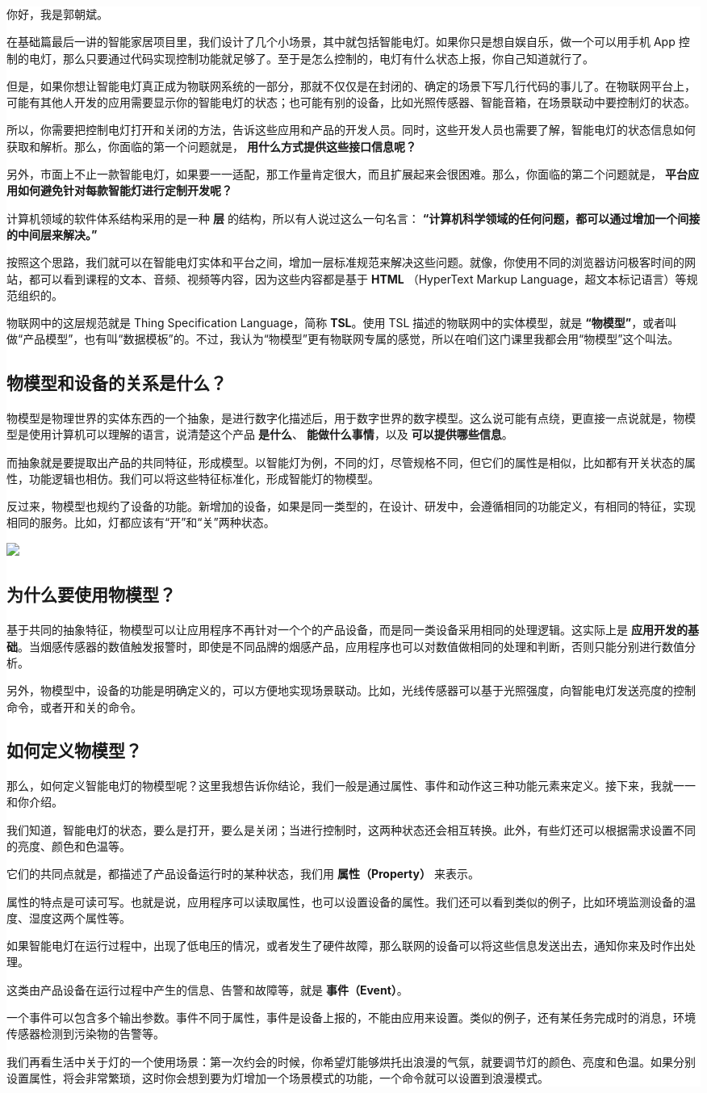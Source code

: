 你好，我是郭朝斌。

在基础篇最后一讲的智能家居项目里，我们设计了几个小场景，其中就包括智能电灯。如果你只是想自娱自乐，做一个可以用手机 App 控制的电灯，那么只要通过代码实现控制功能就足够了。至于是怎么控制的，电灯有什么状态上报，你自己知道就行了。

但是，如果你想让智能电灯真正成为物联网系统的一部分，那就不仅仅是在封闭的、确定的场景下写几行代码的事儿了。在物联网平台上，可能有其他人开发的应用需要显示你的智能电灯的状态；也可能有别的设备，比如光照传感器、智能音箱，在场景联动中要控制灯的状态。

所以，你需要把控制电灯打开和关闭的方法，告诉这些应用和产品的开发人员。同时，这些开发人员也需要了解，智能电灯的状态信息如何获取和解析。那么，你面临的第一个问题就是， **用什么方式提供这些接口信息呢？**

另外，市面上不止一款智能电灯，如果要一一适配，那工作量肯定很大，而且扩展起来会很困难。那么，你面临的第二个问题就是， **平台应用如何避免针对每款智能灯进行定制开发呢？**

计算机领域的软件体系结构采用的是一种 **层** 的结构，所以有人说过这么一句名言： **“计算机科学领域的任何问题，都可以通过增加一个间接的中间层来解决。”**

按照这个思路，我们就可以在智能电灯实体和平台之间，增加一层标准规范来解决这些问题。就像，你使用不同的浏览器访问极客时间的网站，都可以看到课程的文本、音频、视频等内容，因为这些内容都是基于 **HTML** （HyperText Markup Language，超文本标记语言）等规范组织的。

物联网中的这层规范就是 Thing Specification Language，简称 **TSL**。使用 TSL 描述的物联网中的实体模型，就是 **“物模型”**，或者叫做“产品模型”，也有叫“数据模板”的。不过，我认为“物模型”更有物联网专属的感觉，所以在咱们这门课里我都会用“物模型”这个叫法。

## 物模型和设备的关系是什么？

物模型是物理世界的实体东西的一个抽象，是进行数字化描述后，用于数字世界的数字模型。这么说可能有点绕，更直接一点说就是，物模型是使用计算机可以理解的语言，说清楚这个产品 **是什么**、 **能做什么事情**，以及 **可以提供哪些信息**。

而抽象就是要提取出产品的共同特征，形成模型。以智能灯为例，不同的灯，尽管规格不同，但它们的属性是相似，比如都有开关状态的属性，功能逻辑也相仿。我们可以将这些特征标准化，形成智能灯的物模型。

反过来，物模型也规约了设备的功能。新增加的设备，如果是同一类型的，在设计、研发中，会遵循相同的功能定义，有相同的特征，实现相同的服务。比如，灯都应该有“开”和“关”两种状态。

![](https://static001.geekbang.org/resource/image/dd/d7/dd2054abb168001194e69873d9f7bbd7.jpg?wh=2700*1163)

## 为什么要使用物模型？

基于共同的抽象特征，物模型可以让应用程序不再针对一个个的产品设备，而是同一类设备采用相同的处理逻辑。这实际上是 **应用开发的基础**。当烟感传感器的数值触发报警时，即使是不同品牌的烟感产品，应用程序也可以对数值做相同的处理和判断，否则只能分别进行数值分析。

另外，物模型中，设备的功能是明确定义的，可以方便地实现场景联动。比如，光线传感器可以基于光照强度，向智能电灯发送亮度的控制命令，或者开和关的命令。

## 如何定义物模型？

那么，如何定义智能电灯的物模型呢？这里我想告诉你结论，我们一般是通过属性、事件和动作这三种功能元素来定义。接下来，我就一一和你介绍。

我们知道，智能电灯的状态，要么是打开，要么是关闭；当进行控制时，这两种状态还会相互转换。此外，有些灯还可以根据需求设置不同的亮度、颜色和色温等。

它们的共同点就是，都描述了产品设备运行时的某种状态，我们用 **属性（Property）** 来表示。

属性的特点是可读可写。也就是说，应用程序可以读取属性，也可以设置设备的属性。我们还可以看到类似的例子，比如环境监测设备的温度、湿度这两个属性等。

如果智能电灯在运行过程中，出现了低电压的情况，或者发生了硬件故障，那么联网的设备可以将这些信息发送出去，通知你来及时作出处理。

这类由产品设备在运行过程中产生的信息、告警和故障等，就是 **事件（Event）**。

一个事件可以包含多个输出参数。事件不同于属性，事件是设备上报的，不能由应用来设置。类似的例子，还有某任务完成时的消息，环境传感器检测到污染物的告警等。

我们再看生活中关于灯的一个使用场景：第一次约会的时候，你希望灯能够烘托出浪漫的气氛，就要调节灯的颜色、亮度和色温。如果分别设置属性，将会非常繁琐，这时你会想到要为灯增加一个场景模式的功能，一个命令就可以设置到浪漫模式。
